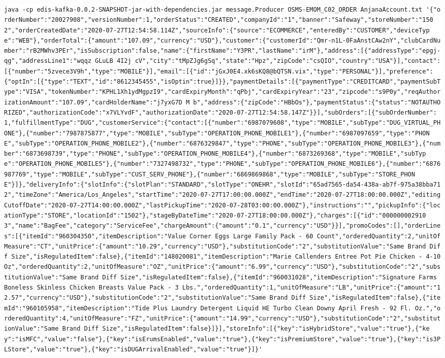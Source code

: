     java -cp edis-kafka-0.0.2-SNAPSHOT-jar-with-dependencies.jar message.Producer OSMS-EMOM_C02_ORDER AnjanaAccount.txt '{"orderNumber":"20027908","versionNumber":1,"orderStatus":"CREATED","companyId":"1","banner":"Safeway","storeNumber":"1502","orderCreatedDate":"2020-07-27T12:54:58.114Z","sourceInfo":{"source":"ECOMMERCE","enteredBy":"CUSTOMER","deviceType":"WEB"},"orderTotal":{"amount":"107.09","currency":"USD"},"customer":{"customerId":"Qmr-n1L-0FaAnstCAw2nY","clubCardNumber":"rB2MWhv3PEr","isSubscription":false,"name":{"firstName":"Y3PR","lastName":"irM"},"address":[{"addressType":"epgj-qg","addressLine1":"wqqz GLuLB 4I2j cV","city":"tMpZJg6gSq","state":"Hpz","zipCode":"csQIO","country":"USA"}],"contact":[{"number":"5zvece3V9h","type":"MOBILE"}],"email":[{"id":"jGxJ0E4.xk6sKQ8@bQTSN.vix","type":"PERSONAL"}],"preference":{"optIn":[{"type":"TEXT","id":"8612345455","isOptin":true}]}},"paymentDetails":[{"paymentType":"CREDITCARD","paymentSubType":"VISA","tokenNumber":"KPHL1Xh1ydMgpzI9","cardExpiryMonth":"qPbj","cardExpiryYear":"23","zipcode":"s9P0y","reqAuthorizationAmount":"107.09","cardHolderName":"j7yxG7D M b","address":{"zipCode":"HBbOs"},"paymentStatus":{"status":"NOTAUTHORIZED","authorizationCode":"x7VLYvdF","authorizationDate":"2020-07-27T12:54:58.147Z"}}],"subOrders":[{"subOrderNumber":1,"fulfillmentType":"DUG","customerService":{"contact":[{"number":"6987079608","type":"MOBILE","subType":"DUG_VIRTUAL_PHONE"},{"number":"7987875877","type":"MOBILE","subType":"OPERATION_PHONE_MOBILE1"},{"number":"6987097659","type":"PHONE","subType":"OPERATION_PHONE_MOBILE2"},{"number":"6876329847","type":"PHONE","subType":"OPERATION_PHONE_MOBILE3"},{"number":"6873698739","type":"PHONE","subType":"OPERATION_PHONE_MOBILE4"},{"number":"6873269368","type":"MOBILE","subType":"OPERATION_PHONE_MOBILE5"},{"number":"7327498732","type":"PHONE","subType":"OPERATION_PHONE_MOBILE6"},{"number":"6876987769","type":"MOBILE","subType":"CUST_SERV_PHONE"},{"number":"6869869868","type":"MOBILE","subType":"STORE_PHONE"}]},"deliveryInfo":{"slotInfo":{"slotPlan":"STANDARD","slotType":"ONEHR","slotId":"65ad7565-da54-438a-ab7f-975a38bba712","timeZone":"America/Los_Angeles","startTime":"2020-07-27T17:00:00.000Z","endTime":"2020-07-27T18:00:00.000Z","editingCutoffDate":"2020-07-27T14:00:00.000Z","lastPickupTime":"2020-07-28T03:00:00.000Z"},"instructions":"","pickupInfo":{"locationType":"STORE","locationId":"1502"},"stageByDateTime":"2020-07-27T18:00:00.000Z"},"charges":[{"id":"0000000029103","name":"BagFee","category":"ServiceFee","chargeAmount":{"amount":"0.1","currency":"USD"}}],"promoCodes":[],"orderLines":[{"itemId":"960304350","itemDescription":"Value Corner Eggs Large Family Pack - 60 Count","orderedQuantity":2,"unitOfMeasure":"CT","unitPrice":{"amount":"10.29","currency":"USD"},"substitutionCode":"2","substitutionValue":"Same Brand Diff Size","isRegulatedItem":false},{"itemId":"148020081","itemDescription":"Marie Callenders Entree Pot Pie Chicken - 4-10 Oz","orderedQuantity":2,"unitOfMeasure":"OZ","unitPrice":{"amount":"6.99","currency":"USD"},"substitutionCode":"2","substitutionValue":"Same Brand Diff Size","isRegulatedItem":false},{"itemId":"960031028","itemDescription":"Signature Farms Boneless Skinless Chicken Breasts Value Pack - 3 Lbs.","orderedQuantity":1,"unitOfMeasure":"LB","unitPrice":{"amount":"12.57","currency":"USD"},"substitutionCode":"2","substitutionValue":"Same Brand Diff Size","isRegulatedItem":false},{"itemId":"960105958","itemDescription":"Tide Plus Laundry Detergent Liquid HE Turbo Clean Downy April Fresh - 92 Fl. Oz.","orderedQuantity":4,"unitOfMeasure":"FZ","unitPrice":{"amount":"14.99","currency":"USD"},"substitutionCode":"2","substitutionValue":"Same Brand Diff Size","isRegulatedItem":false}]}],"storeInfo":[{"key":"isHybridStore","value":"true"},{"key":"isMFC","value":"false"},{"key":"isErumsEnabled","value":"true"},{"key":"isPremiumStore","value":"true"},{"key":"is3PLStore","value":"true"},{"key":"isDUGArrivalEnabled","value":"true"}]}'
